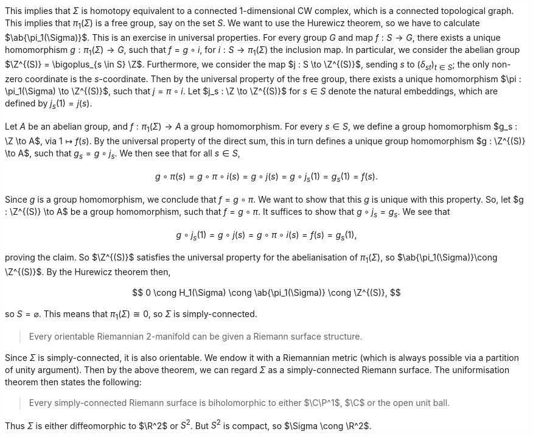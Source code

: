 This implies that $\Sigma$ is homotopy equivalent to a connected $1$-dimensional CW complex, which is a connected topological graph. This implies that $\pi_1(\Sigma)$ is a free group, say on the set $S$. We want to use the Hurewicz theorem, so we have to calculate $\ab{\pi_1(\Sigma)}$. This is an exercise in universal properties. For every group $G$ and map $f : S \to G$, there exists a unique homomorphism $g : \pi_1(\Sigma) \to G$, such that $f = g \circ i$, for $i : S \to \pi_1(\Sigma)$ the inclusion map. In particular, we consider the abelian group $\Z^{(S)} = \bigoplus_{s \in S} \Z$. Furthermore, we consider the map $j : S \to \Z^{(S)}$, sending $s$ to $(\delta_{st})_{t \in S}$; the only non-zero coordinate is the $s$-coordinate. Then by the universal property of the free group, there exists a unique homomorphism $\pi : \pi_1(\Sigma) \to \Z^{(S)}$, such that $j = \pi \circ i$. Let $j_s : \Z \to \Z^{(S)}$ for $s \in S$ denote the natural embeddings, which are defined by $j_s(1) = j(s)$.

Let $A$ be an abelian group, and $f : \pi_1(\Sigma) \to A$ a group homomorphism. For every $s \in S$, we define a group homomorphism $g_s : \Z \to A$, via $1 \mapsto f(s)$. By the universal property of the direct sum, this in turn defines a unique group homomorphism $g : \Z^{(S)} \to A$, such that $g_s = g \circ j_s$. We then see that for all $s \in S$,

$$
g \circ \pi(s) = g \circ \pi \circ i(s) = g \circ j(s) = g \circ j_s(1) =
g_s(1) = f(s).
$$

Since $g$ is a group homomorphism, we conclude that $f = g \circ \pi$. We want to show that this $g$ is unique with this property. So, let $g : \Z^{(S)} \to A$ be a group homomorphism, such that $f = g \circ \pi$. It suffices to show that $g \circ j_s = g_s$. We see that

$$
g \circ j_s(1) = g \circ j(s) = g \circ \pi \circ i(s) =
f(s) = g_s(1),
$$

proving the claim. So $\Z^{(S)}$ satisfies the universal property for the abelianisation of $\pi_1(\Sigma)$, so $\ab{\pi_1(\Sigma)}\cong \Z^{(S)}$. By the Hurewicz theorem then,

$$
0 \cong H_1(\Sigma) \cong \ab{\pi_1(\Sigma)} \cong \Z^{(S)},
$$

so $S = \varnothing$. This means that $\pi_1(\Sigma) \cong 0$, so $\Sigma$ is simply-connected.

> Every orientable Riemannian $2$-manifold can be given a Riemann surface structure.

Since $\Sigma$ is simply-connected, it is also orientable. We endow it with a Riemannian metric (which is always possible via a partition of unity argument). Then by the above theorem, we can regard $\Sigma$ as a simply-connected Riemann surface. The uniformisation theorem then states the following:

> Every simply-connected Riemann surface is biholomorphic to either $\C\P^1$, $\C$ or the open unit ball.

Thus $\Sigma$ is either diffeomorphic to $\R^2$ or $S^2$. But $S^2$ is compact, so $\Sigma \cong \R^2$.
